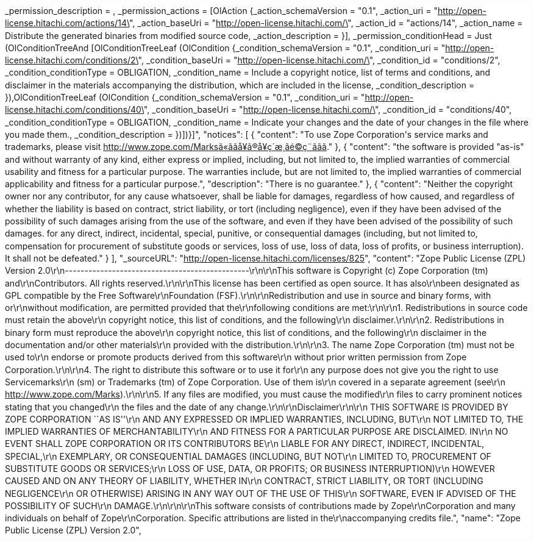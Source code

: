 _permission_description = , _permission_actions = [OlAction {_action_schemaVersion = \"0.1\", _action_uri = \"http://open-license.hitachi.com/actions/14\", _action_baseUri = \"http://open-license.hitachi.com/\", _action_id = \"actions/14\", _action_name = Distribute the generated binaries from modified source code, _action_description = }], _permission_conditionHead = Just (OlConditionTreeAnd [OlConditionTreeLeaf (OlCondition {_condition_schemaVersion = \"0.1\", _condition_uri = \"http://open-license.hitachi.com/conditions/2\", _condition_baseUri = \"http://open-license.hitachi.com/\", _condition_id = \"conditions/2\", _condition_conditionType = OBLIGATION, _condition_name = Include a copyright notice, list of terms and conditions, and disclaimer in the materials accompanying the distribution, which are included in the license, _condition_description = }),OlConditionTreeLeaf (OlCondition {_condition_schemaVersion = \"0.1\", _condition_uri = \"http://open-license.hitachi.com/conditions/40\", _condition_baseUri = \"http://open-license.hitachi.com/\", _condition_id = \"conditions/40\", _condition_conditionType = OBLIGATION, _condition_name = Indicate your changes and the date of your changes in the file where you made them., _condition_description = })])}]",
                "notices": [
                    {
                        "content": "To use Zope Corporation's service marks and trademarks, please visit http://www.zope.com/Marksã«ããå¥ã®å¥ç´æ¸ãé©ç¨ããã."
                    },
                    {
                        "content": "the software is provided \"as-is\" and without warranty of any kind, either express or implied, including, but not limited to, the implied warranties of commercial usability and fitness for a particular purpose. The warranties include, but are not limited to, the implied warranties of commercial applicability and fitness for a particular purpose.",
                        "description": "There is no guarantee."
                    },
                    {
                        "content": "Neither the copyright owner nor any contributor, for any cause whatsoever, shall be liable for damages, regardless of how caused, and regardless of whether the liability is based on contract, strict liability, or tort (including negligence), even if they have been advised of the possibility of such damages arising from the use of the software, and even if they have been advised of the possibility of such damages. for any direct, indirect, incidental, special, punitive, or consequential damages (including, but not limited to, compensation for procurement of substitute goods or services, loss of use, loss of data, loss of profits, or business interruption). It shall not be defeated."
                    }
                ],
                "_sourceURL": "http://open-license.hitachi.com/licenses/825",
                "content": "Zope Public License (ZPL) Version 2.0\r\n-----------------------------------------------\r\n\r\nThis software is Copyright (c) Zope Corporation (tm) and\r\nContributors. All rights reserved.\r\n\r\nThis license has been certified as open source. It has also\r\nbeen designated as GPL compatible by the Free Software\r\nFoundation (FSF).\r\n\r\nRedistribution and use in source and binary forms, with or\r\nwithout modification, are permitted provided that the\r\nfollowing conditions are met:\r\n\r\n1. Redistributions in source code must retain the above\r\n   copyright notice, this list of conditions, and the following\r\n   disclaimer.\r\n\r\n2. Redistributions in binary form must reproduce the above\r\n   copyright notice, this list of conditions, and the following\r\n   disclaimer in the documentation and/or other materials\r\n   provided with the distribution.\r\n\r\n3. The name Zope Corporation (tm) must not be used to\r\n   endorse or promote products derived from this software\r\n   without prior written permission from Zope Corporation.\r\n\r\n4. The right to distribute this software or to use it for\r\n   any purpose does not give you the right to use Servicemarks\r\n   (sm) or Trademarks (tm) of Zope Corporation. Use of them is\r\n   covered in a separate agreement (see\r\n   http://www.zope.com/Marks).\r\n\r\n5. If any files are modified, you must cause the modified\r\n   files to carry prominent notices stating that you changed\r\n   the files and the date of any change.\r\n\r\nDisclaimer\r\n\r\n  THIS SOFTWARE IS PROVIDED BY ZOPE CORPORATION ``AS IS''\r\n  AND ANY EXPRESSED OR IMPLIED WARRANTIES, INCLUDING, BUT\r\n  NOT LIMITED TO, THE IMPLIED WARRANTIES OF MERCHANTABILITY\r\n  AND FITNESS FOR A PARTICULAR PURPOSE ARE DISCLAIMED.  IN\r\n  NO EVENT SHALL ZOPE CORPORATION OR ITS CONTRIBUTORS BE\r\n  LIABLE FOR ANY DIRECT, INDIRECT, INCIDENTAL, SPECIAL,\r\n  EXEMPLARY, OR CONSEQUENTIAL DAMAGES (INCLUDING, BUT NOT\r\n  LIMITED TO, PROCUREMENT OF SUBSTITUTE GOODS OR SERVICES;\r\n  LOSS OF USE, DATA, OR PROFITS; OR BUSINESS INTERRUPTION)\r\n  HOWEVER CAUSED AND ON ANY THEORY OF LIABILITY, WHETHER IN\r\n  CONTRACT, STRICT LIABILITY, OR TORT (INCLUDING NEGLIGENCE\r\n  OR OTHERWISE) ARISING IN ANY WAY OUT OF THE USE OF THIS\r\n  SOFTWARE, EVEN IF ADVISED OF THE POSSIBILITY OF SUCH\r\n  DAMAGE.\r\n\r\n\r\nThis software consists of contributions made by Zope\r\nCorporation and many individuals on behalf of Zope\r\nCorporation.  Specific attributions are listed in the\r\naccompanying credits file.",
                "name": "Zope Public License (ZPL) Version 2.0",
